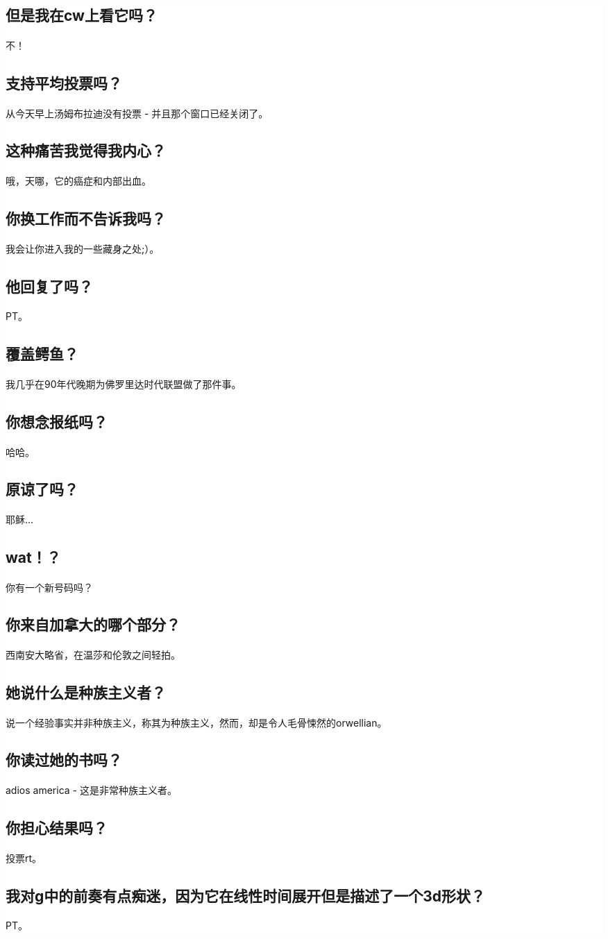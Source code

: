 ## 但是我在cw上看它吗？
不！

## 支持平均投票吗？
从今天早上汤姆布拉迪没有投票 - 并且那个窗口已经关闭了。

## 这种痛苦我觉得我内心？
哦，天哪，它的癌症和内部出血。

## 你换工作而不告诉我吗？
我会让你进入我的一些藏身之处;）。

## 他回复了吗？
PT。

## 覆盖鳄鱼？
我几乎在90年代晚期为佛罗里达时代联盟做了那件事。

## 你想念报纸吗？
哈哈。

## 原谅了吗？
耶稣...

##  wat！？
你有一个新号码吗？

## 你来自加拿大的哪个部分？
西南安大略省，在温莎和伦敦之间轻拍。

## 她说什么是种族主义者？
说一个经验事实并非种族主义，称其为种族主义，然而，却是令人毛骨悚然的orwellian。

## 你读过她的书吗？
adios america  - 这是非常种族主义者。

## 你担心结果吗？
投票rt。

## 我对g中的前奏有点痴迷，因为它在线性时间展开但是描述了一个3d形状？
PT。

